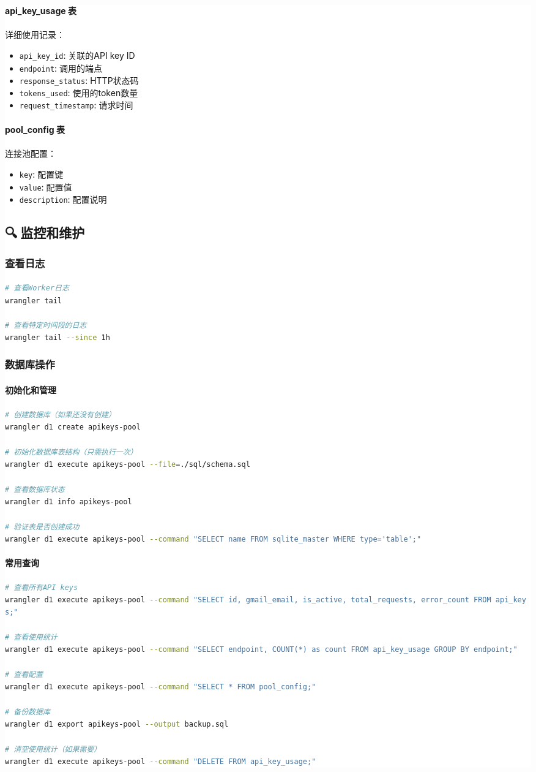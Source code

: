 #### api_key_usage 表
详细使用记录：
- `api_key_id`: 关联的API key ID
- `endpoint`: 调用的端点
- `response_status`: HTTP状态码
- `tokens_used`: 使用的token数量
- `request_timestamp`: 请求时间

#### pool_config 表
连接池配置：
- `key`: 配置键
- `value`: 配置值
- `description`: 配置说明

## 🔍 监控和维护

### 查看日志

```bash
# 查看Worker日志
wrangler tail

# 查看特定时间段的日志
wrangler tail --since 1h
```

### 数据库操作

#### 初始化和管理

```bash
# 创建数据库（如果还没有创建）
wrangler d1 create apikeys-pool

# 初始化数据库表结构（只需执行一次）
wrangler d1 execute apikeys-pool --file=./sql/schema.sql

# 查看数据库状态
wrangler d1 info apikeys-pool

# 验证表是否创建成功
wrangler d1 execute apikeys-pool --command "SELECT name FROM sqlite_master WHERE type='table';"
```

#### 常用查询

```bash
# 查看所有API keys
wrangler d1 execute apikeys-pool --command "SELECT id, gmail_email, is_active, total_requests, error_count FROM api_keys;"

# 查看使用统计
wrangler d1 execute apikeys-pool --command "SELECT endpoint, COUNT(*) as count FROM api_key_usage GROUP BY endpoint;"

# 查看配置
wrangler d1 execute apikeys-pool --command "SELECT * FROM pool_config;"

# 备份数据库
wrangler d1 export apikeys-pool --output backup.sql

# 清空使用统计（如果需要）
wrangler d1 execute apikeys-pool --command "DELETE FROM api_key_usage;"
```
